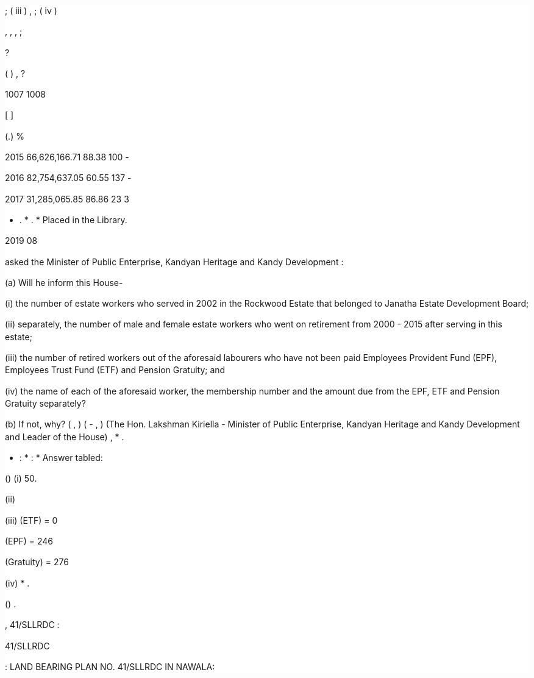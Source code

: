 ; ( iii ) , ; ( iv )

, , , ;

?

( ) , ?

1007 1008

[ ]

(.) %

2015 66,626,166.71 88.38 100 -

2016 82,754,637.05 60.55 137 -

2017 31,285,065.85 86.86 23 3

* . * . * Placed in the Library.

2019 08

asked the Minister of Public Enterprise, Kandyan Heritage and Kandy Development :

(a) Will he inform this House-

(i) the number of estate workers who served in 2002 in the Rockwood Estate that belonged to Janatha Estate Development Board;

(ii) separately, the number of male and female estate workers who went on retirement from 2000 - 2015 after serving in this estate;

(iii) the number of retired workers out of the aforesaid labourers who have not been paid Employees Provident Fund (EPF), Employees Trust Fund (ETF) and Pension Gratuity; and

(iv) the name of each of the aforesaid worker, the membership number and the amount due from the EPF, ETF and Pension Gratuity separately?

(b) If not, why? ( , ) ( - , ) (The Hon. Lakshman Kiriella - Minister of Public Enterprise, Kandyan Heritage and Kandy Development and Leader of the House) , * .

* : * : * Answer tabled:

() (i) 50.

(ii)

(iii) (ETF) = 0

(EPF) = 246

(Gratuity) = 276

(iv) * .

() .

, 41/SLLRDC :

41/SLLRDC

: LAND BEARING PLAN NO. 41/SLLRDC IN NAWALA:
